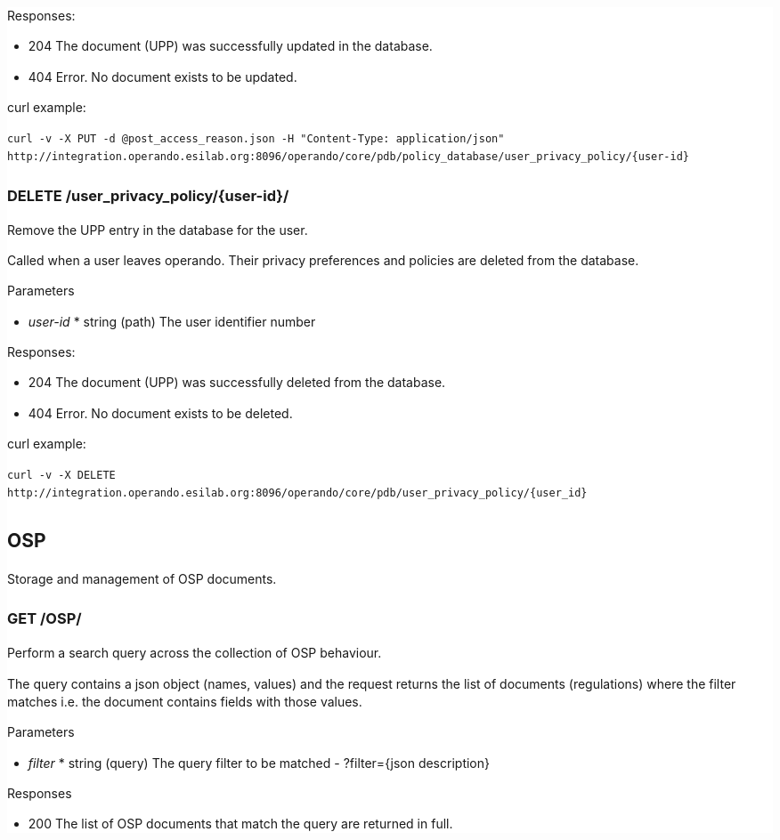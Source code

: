 Responses:

- 204
The document (UPP) was successfully updated in the database.

- 404
Error. No document exists to be updated.

curl example:
```
curl -v -X PUT -d @post_access_reason.json -H "Content-Type: application/json"
http://integration.operando.esilab.org:8096/operando/core/pdb/policy_database/user_privacy_policy/{user-id}
```


### DELETE /user_privacy_policy/{user-id}/
Remove the UPP entry in the database for the user.

Called when a user leaves operando. Their privacy preferences and
policies are deleted from the database.

Parameters

- *user-id* * string (path) The user identifier number

Responses:

- 204
The document (UPP) was successfully deleted from the database.

- 404
Error. No document exists to be deleted.

curl example:
```
curl -v -X DELETE
http://integration.operando.esilab.org:8096/operando/core/pdb/user_privacy_policy/{user_id}
```


## OSP

Storage and management of OSP documents.

### GET /OSP/
Perform a search query across the collection of OSP behaviour.

The query contains a json object (names, values) and the request returns the
list of documents (regulations) where the filter matches i.e. the document
contains fields with those values.

Parameters
- *filter* * string (query) The query filter to be matched - ?filter={json description}

Responses

- 200
The list of OSP documents that match the query are returned in full.
